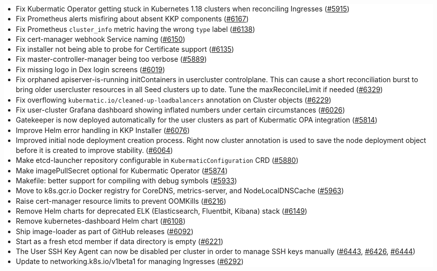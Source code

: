 - Fix Kubermatic Operator getting stuck in Kubernetes 1.18 clusters when reconciling Ingresses ([#5915](https://github.com/kubermatic/kubermatic/issues/5915))
- Fix Prometheus alerts misfiring about absent KKP components ([#6167](https://github.com/kubermatic/kubermatic/issues/6167))
- Fix Prometheus `cluster_info` metric having the wrong `type` label ([#6138](https://github.com/kubermatic/kubermatic/issues/6138))
- Fix cert-manager webhook Service naming ([#6150](https://github.com/kubermatic/kubermatic/issues/6150))
- Fix installer not being able to probe for Certificate support ([#6135](https://github.com/kubermatic/kubermatic/issues/6135))
- Fix master-controller-manager being too verbose ([#5889](https://github.com/kubermatic/kubermatic/issues/5889))
- Fix missing logo in Dex login screens ([#6019](https://github.com/kubermatic/kubermatic/issues/6019))
- Fix orphaned apiserver-is-running initContainers in usercluster controlplane. This can cause a short reconciliation burst to bring older usercluster resources in all Seed clusters up to date. Tune the maxReconcileLimit if needed ([#6329](https://github.com/kubermatic/kubermatic/issues/6329))
- Fix overflowing `kubermatic.io/cleaned-up-loadbalancers` annotation on Cluster objects ([#6229](https://github.com/kubermatic/kubermatic/issues/6229))
- Fix user-cluster Grafana dashboard showing inflated numbers under certain circumstances ([#6026](https://github.com/kubermatic/kubermatic/issues/6026))
- Gatekeeper is now deployed automatically for the user clusters as part of Kubermatic OPA integration ([#5814](https://github.com/kubermatic/kubermatic/issues/5814))
- Improve Helm error handling in KKP Installer ([#6076](https://github.com/kubermatic/kubermatic/issues/6076))
- Improved initial node deployment creation process. Right now cluster annotation is used to save the node deployment object before it is created to improve stability. ([#6064](https://github.com/kubermatic/kubermatic/issues/6064))
- Make etcd-launcher repository configurable in `KubermaticConfiguration` CRD ([#5880](https://github.com/kubermatic/kubermatic/issues/5880))
- Make imagePullSecret optional for Kubermatic Operator ([#5874](https://github.com/kubermatic/kubermatic/issues/5874))
- Makefile: better support for compiling with debug symbols ([#5933](https://github.com/kubermatic/kubermatic/issues/5933))
- Move to k8s.gcr.io Docker registry for CoreDNS, metrics-server, and NodeLocalDNSCache ([#5963](https://github.com/kubermatic/kubermatic/issues/5963))
- Raise cert-manager resource limits to prevent OOMKills ([#6216](https://github.com/kubermatic/kubermatic/issues/6216))
- Remove Helm charts for deprecated ELK (Elasticsearch, Fluentbit, Kibana) stack ([#6149](https://github.com/kubermatic/kubermatic/issues/6149))
- Remove kubernetes-dashboard Helm chart ([#6108](https://github.com/kubermatic/kubermatic/issues/6108))
- Ship image-loader as part of GitHub releases ([#6092](https://github.com/kubermatic/kubermatic/issues/6092))
- Start as a fresh etcd member if data directory is empty ([#6221](https://github.com/kubermatic/kubermatic/issues/6221))
- The User SSH Key Agent can now be disabled per cluster in order to manage SSH keys manually ([#6443](https://github.com/kubermatic/kubermatic/issues/6443), [#6426](https://github.com/kubermatic/kubermatic/issues/6426), [#6444](https://github.com/kubermatic/kubermatic/issues/6444))
- Update to networking.k8s.io/v1beta1 for managing Ingresses ([#6292](https://github.com/kubermatic/kubermatic/issues/6292))
